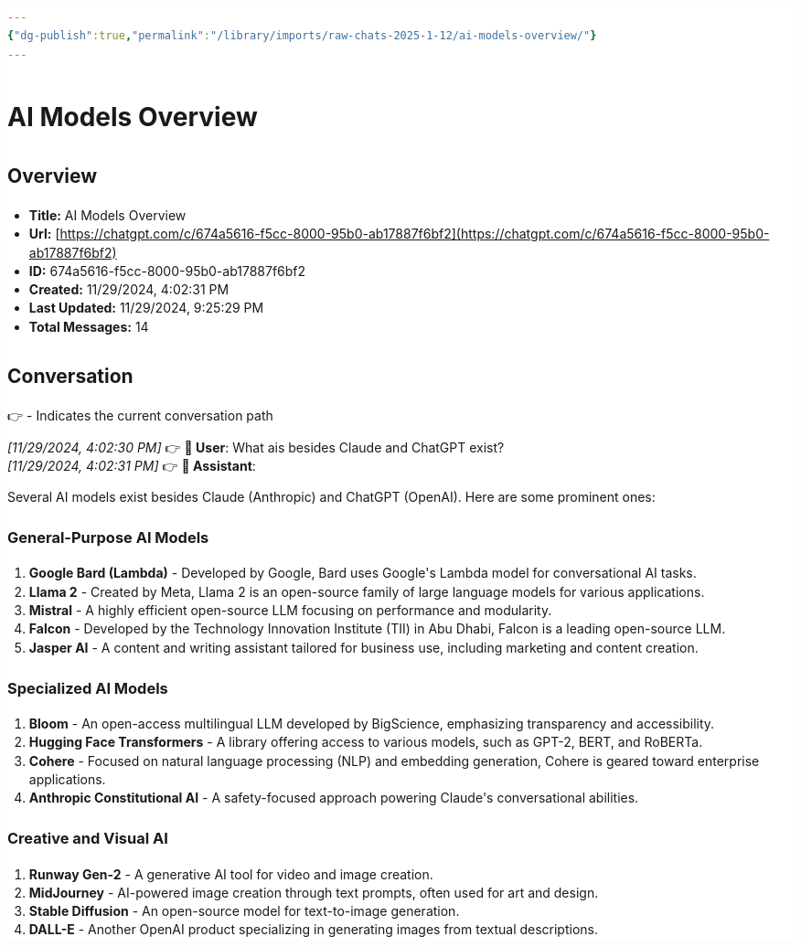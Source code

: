 ```yaml
---
{"dg-publish":true,"permalink":"/library/imports/raw-chats-2025-1-12/ai-models-overview/"}
---
```


# AI Models Overview

## Overview
- **Title:** AI Models Overview
- **Url:** [https://chatgpt.com/c/674a5616-f5cc-8000-95b0-ab17887f6bf2](https://chatgpt.com/c/674a5616-f5cc-8000-95b0-ab17887f6bf2)
- **ID:** 674a5616-f5cc-8000-95b0-ab17887f6bf2
- **Created:** 11/29/2024, 4:02:31 PM
- **Last Updated:** 11/29/2024, 9:25:29 PM
- **Total Messages:** 14

## Conversation
👉 - Indicates the current conversation path

<i>[11/29/2024, 4:02:30 PM]</i> 👉 <b>👤 User</b>: What ais besides Claude and ChatGPT exist?<br>
<i>[11/29/2024, 4:02:31 PM]</i> 👉 <b>🤖 Assistant</b>: 

Several AI models exist besides Claude (Anthropic) and ChatGPT (OpenAI). Here are some prominent ones:

### General-Purpose AI Models
1. **Google Bard (Lambda)** - Developed by Google, Bard uses Google's Lambda model for conversational AI tasks.
2. **Llama 2** - Created by Meta, Llama 2 is an open-source family of large language models for various applications.
3. **Mistral** - A highly efficient open-source LLM focusing on performance and modularity.
4. **Falcon** - Developed by the Technology Innovation Institute (TII) in Abu Dhabi, Falcon is a leading open-source LLM.
5. **Jasper AI** - A content and writing assistant tailored for business use, including marketing and content creation.

### Specialized AI Models
1. **Bloom** - An open-access multilingual LLM developed by BigScience, emphasizing transparency and accessibility.
2. **Hugging Face Transformers** - A library offering access to various models, such as GPT-2, BERT, and RoBERTa.
3. **Cohere** - Focused on natural language processing (NLP) and embedding generation, Cohere is geared toward enterprise applications.
4. **Anthropic Constitutional AI** - A safety-focused approach powering Claude's conversational abilities.

### Creative and Visual AI
1. **Runway Gen-2** - A generative AI tool for video and image creation.
2. **MidJourney** - AI-powered image creation through text prompts, often used for art and design.
3. **Stable Diffusion** - An open-source model for text-to-image generation.
4. **DALL-E** - Another OpenAI product specializing in generating images from textual descriptions.
